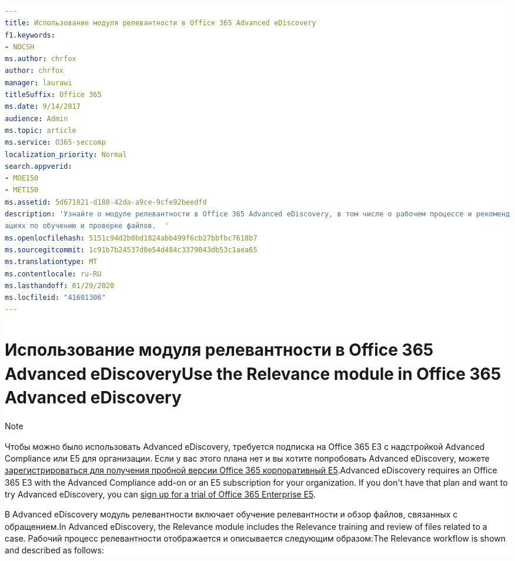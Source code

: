 ```yaml
---
title: Использование модуля релевантности в Office 365 Advanced eDiscovery
f1.keywords:
- NOCSH
ms.author: chrfox
author: chrfox
manager: laurawi
titleSuffix: Office 365
ms.date: 9/14/2017
audience: Admin
ms.topic: article
ms.service: O365-seccomp
localization_priority: Normal
search.appverid:
- MOE150
- MET150
ms.assetid: 5d671821-d188-42da-a9ce-9cfe92beedfd
description: 'Узнайте о модуле релевантности в Office 365 Advanced eDiscovery, в том числе о рабочем процессе и рекомендациях по обучению и проверке файлов.  '
ms.openlocfilehash: 5151c94d2b0bd1824abb499f6cb27bbfbc7618b7
ms.sourcegitcommit: 1c91b7b24537d0e54d484c3379043db53c1aea65
ms.translationtype: MT
ms.contentlocale: ru-RU
ms.lasthandoff: 01/29/2020
ms.locfileid: "41601306"
---
```

# <a name="use-the-relevance-module-in-office-365-advanced-ediscovery"></a><span data-ttu-id="236cb-103">Использование модуля релевантности в Office 365 Advanced eDiscovery</span><span class="sxs-lookup"><span data-stu-id="236cb-103">Use the Relevance module in Office 365 Advanced eDiscovery</span></span>

> [!NOTE]
> <span data-ttu-id="236cb-p101">Чтобы можно было использовать Advanced eDiscovery, требуется подписка на Office 365 E3 с надстройкой Advanced Compliance или E5 для организации. Если у вас этого плана нет и вы хотите попробовать Advanced eDiscovery, можете [зарегистрироваться для получения пробной версии Office 365 корпоративный E5](https://go.microsoft.com/fwlink/p/?LinkID=698279).</span><span class="sxs-lookup"><span data-stu-id="236cb-p101">Advanced eDiscovery requires an Office 365 E3 with the Advanced Compliance add-on or an E5 subscription for your organization. If you don't have that plan and want to try Advanced eDiscovery, you can [sign up for a trial of Office 365 Enterprise E5](https://go.microsoft.com/fwlink/p/?LinkID=698279).</span></span> 
  
<span data-ttu-id="236cb-106">В Advanced eDiscovery модуль релевантности включает обучение релевантности и обзор файлов, связанных с обращением.</span><span class="sxs-lookup"><span data-stu-id="236cb-106">In Advanced eDiscovery, the Relevance module includes the Relevance training and review of files related to a case.</span></span> <span data-ttu-id="236cb-107">Рабочий процесс релевантности отображается и описывается следующим образом:</span><span class="sxs-lookup"><span data-stu-id="236cb-107">The Relevance workflow is shown and described as follows:</span></span>
  